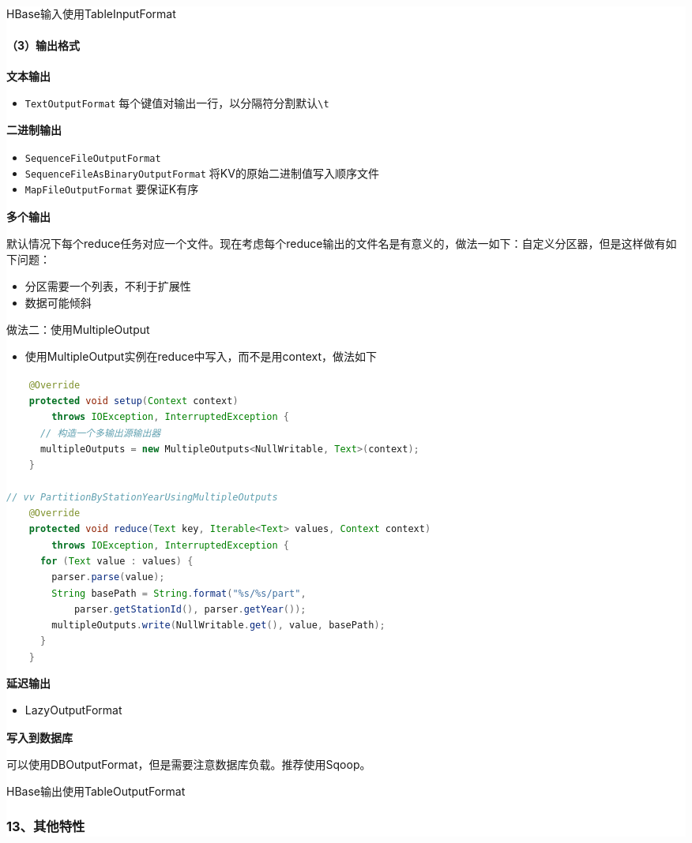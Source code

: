 HBase输入使用TableInputFormat

#### （3）输出格式

**文本输出**

* `TextOutputFormat` 每个键值对输出一行，以分隔符分割默认`\t`

**二进制输出**

* `SequenceFileOutputFormat`
* `SequenceFileAsBinaryOutputFormat` 将KV的原始二进制值写入顺序文件
* `MapFileOutputFormat` 要保证K有序

**多个输出**

默认情况下每个reduce任务对应一个文件。现在考虑每个reduce输出的文件名是有意义的，做法一如下：自定义分区器，但是这样做有如下问题：

* 分区需要一个列表，不利于扩展性
* 数据可能倾斜

做法二：使用MultipleOutput

* 使用MultipleOutput实例在reduce中写入，而不是用context，做法如下

```java
    @Override
    protected void setup(Context context)
        throws IOException, InterruptedException {
      // 构造一个多输出源输出器
      multipleOutputs = new MultipleOutputs<NullWritable, Text>(context);
    }

// vv PartitionByStationYearUsingMultipleOutputs
    @Override
    protected void reduce(Text key, Iterable<Text> values, Context context)
        throws IOException, InterruptedException {
      for (Text value : values) {
        parser.parse(value);
        String basePath = String.format("%s/%s/part",
            parser.getStationId(), parser.getYear());
        multipleOutputs.write(NullWritable.get(), value, basePath);
      }
    }
```

**延迟输出**

* LazyOutputFormat

**写入到数据库**

可以使用DBOutputFormat，但是需要注意数据库负载。推荐使用Sqoop。

HBase输出使用TableOutputFormat

### 13、其他特性

